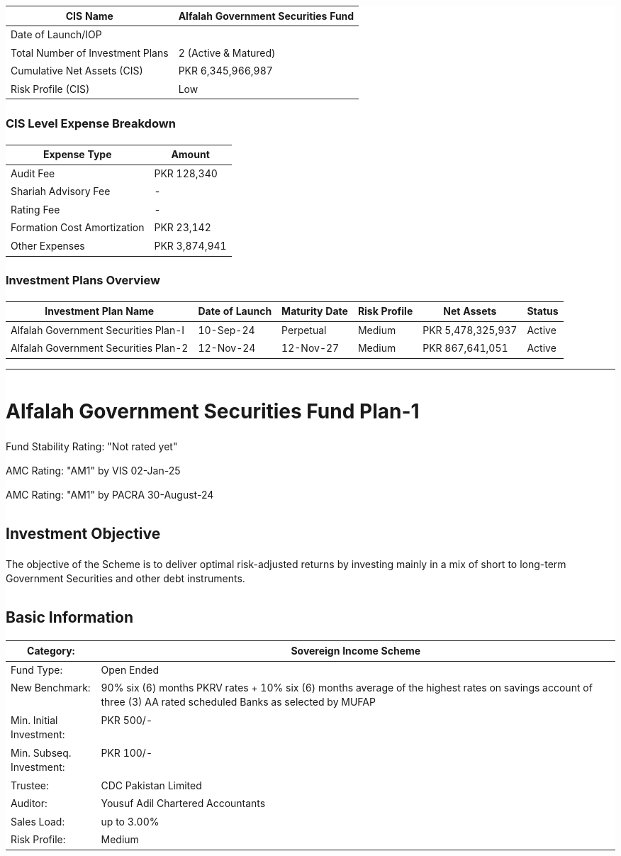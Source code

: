 | CIS Name                         | Alfalah Government Securities Fund |
| -------------------------------- | ---------------------------------- |
| Date of Launch/IOP               |                                    |
| Total Number of Investment Plans | 2 (Active & Matured)               |
| Cumulative Net Assets (CIS)      | PKR 6,345,966,987                  |
| Risk Profile (CIS)               | Low                                |

### CIS Level Expense Breakdown

| Expense Type                | Amount        |
| --------------------------- | ------------- |
| Audit Fee                   | PKR 128,340   |
| Shariah Advisory Fee        | -             |
| Rating Fee                  | -             |
| Formation Cost Amortization | PKR 23,142    |
| Other Expenses              | PKR 3,874,941 |

### Investment Plans Overview

| Investment Plan Name                 | Date of Launch | Maturity Date | Risk Profile | Net Assets        | Status |
| ------------------------------------ | -------------- | ------------- | ------------ | ----------------- | ------ |
| Alfalah Government Securities Plan-I | 10-Sep-24      | Perpetual     | Medium       | PKR 5,478,325,937 | Active |
| Alfalah Government Securities Plan-2 | 12-Nov-24      | 12-Nov-27     | Medium       | PKR 867,641,051   | Active |

---

# Alfalah Government Securities Fund Plan-1

Fund Stability Rating: "Not rated yet"

AMC Rating: "AM1" by VIS 02-Jan-25

AMC Rating: "AM1" by PACRA 30-August-24

## Investment Objective

The objective of the Scheme is to deliver optimal risk-adjusted returns by investing mainly in a mix of short to long-term Government Securities and other debt instruments.

## Basic Information

| Category:                | Sovereign Income Scheme                                                                                                                                       |
| ------------------------ | ------------------------------------------------------------------------------------------------------------------------------------------------------------- |
| Fund Type:               | Open Ended                                                                                                                                                    |
| New Benchmark:           | 90% six (6) months PKRV rates + 10% six (6) months average of the highest rates on savings account of three (3) AA rated scheduled Banks as selected by MUFAP |
| Min. Initial Investment: | PKR 500/-                                                                                                                                                     |
| Min. Subseq. Investment: | PKR 100/-                                                                                                                                                     |
| Trustee:                 | CDC Pakistan Limited                                                                                                                                          |
| Auditor:                 | Yousuf Adil Chartered Accountants                                                                                                                             |
| Sales Load:              | up to 3.00%                                                                                                                                                   |
| Risk Profile:            | Medium                                                                                                                                                        |